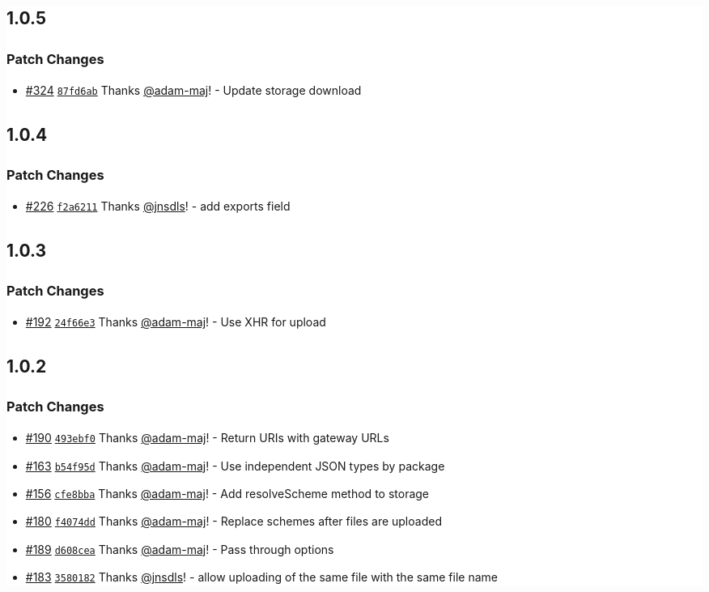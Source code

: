 ## 1.0.5

### Patch Changes

- [#324](https://github.com/thirdweb-dev/js/pull/324) [`87fd6ab`](https://github.com/thirdweb-dev/js/commit/87fd6ab14e1a67a1b12e72bd397fb21769537307) Thanks [@adam-maj](https://github.com/adam-maj)! - Update storage download

## 1.0.4

### Patch Changes

- [#226](https://github.com/thirdweb-dev/js/pull/226) [`f2a6211`](https://github.com/thirdweb-dev/js/commit/f2a62110c43e7b8f35c86a197730e732f8fcc786) Thanks [@jnsdls](https://github.com/jnsdls)! - add exports field

## 1.0.3

### Patch Changes

- [#192](https://github.com/thirdweb-dev/js/pull/192) [`24f66e3`](https://github.com/thirdweb-dev/js/commit/24f66e38c256f7bd69341b92ba30bd35d14b1caa) Thanks [@adam-maj](https://github.com/adam-maj)! - Use XHR for upload

## 1.0.2

### Patch Changes

- [#190](https://github.com/thirdweb-dev/js/pull/190) [`493ebf0`](https://github.com/thirdweb-dev/js/commit/493ebf032e82a66006b3d5b68f8eeff1973fc97a) Thanks [@adam-maj](https://github.com/adam-maj)! - Return URIs with gateway URLs

- [#163](https://github.com/thirdweb-dev/js/pull/163) [`b54f95d`](https://github.com/thirdweb-dev/js/commit/b54f95dc906928ff2f9251748f254a16fe1f2cee) Thanks [@adam-maj](https://github.com/adam-maj)! - Use independent JSON types by package

- [#156](https://github.com/thirdweb-dev/js/pull/156) [`cfe8bba`](https://github.com/thirdweb-dev/js/commit/cfe8bbafa464a9e768e6d31fbd9dd9760fdced16) Thanks [@adam-maj](https://github.com/adam-maj)! - Add resolveScheme method to storage

- [#180](https://github.com/thirdweb-dev/js/pull/180) [`f4074dd`](https://github.com/thirdweb-dev/js/commit/f4074ddadc9fb6e18dcc9251a936376c3f4a9144) Thanks [@adam-maj](https://github.com/adam-maj)! - Replace schemes after files are uploaded

- [#189](https://github.com/thirdweb-dev/js/pull/189) [`d608cea`](https://github.com/thirdweb-dev/js/commit/d608cea1977dd418b6892c1c9368b06b17a9748b) Thanks [@adam-maj](https://github.com/adam-maj)! - Pass through options

- [#183](https://github.com/thirdweb-dev/js/pull/183) [`3580182`](https://github.com/thirdweb-dev/js/commit/3580182fa903ed7a661444f0daa160c330e62ec5) Thanks [@jnsdls](https://github.com/jnsdls)! - allow uploading of the same file with the same file name
